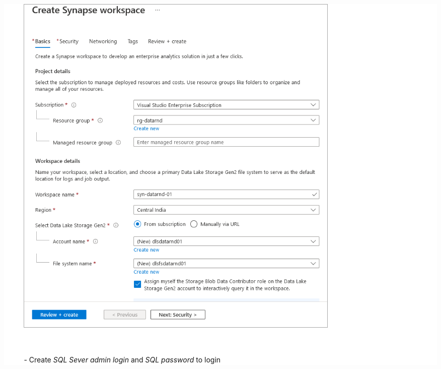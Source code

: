 &nbsp;&nbsp;&nbsp;&nbsp;&nbsp;&nbsp;&nbsp;&nbsp;&nbsp;&nbsp;<img src='Images/26.png' width="70%" style='border:1px solid darkgrey'>

<br />

&nbsp;&nbsp;&nbsp;&nbsp;&nbsp;&nbsp;&nbsp;&nbsp;&nbsp;&nbsp;- Create <i>SQL Sever admin login</i> and <i>SQL password</i> to login
